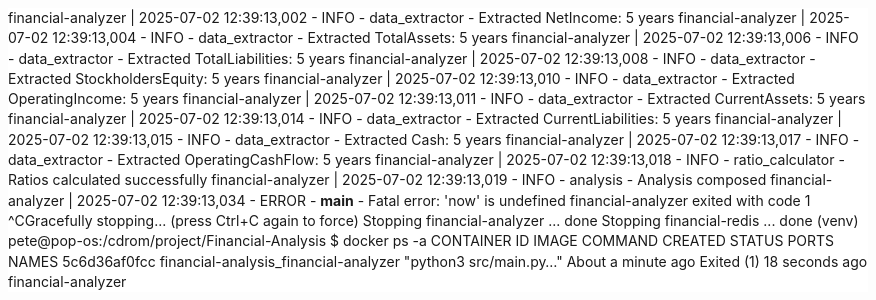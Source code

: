 financial-analyzer    | 2025-07-02 12:39:13,002 - INFO - data_extractor - Extracted NetIncome: 5 years
financial-analyzer    | 2025-07-02 12:39:13,004 - INFO - data_extractor - Extracted TotalAssets: 5 years
financial-analyzer    | 2025-07-02 12:39:13,006 - INFO - data_extractor - Extracted TotalLiabilities: 5 years
financial-analyzer    | 2025-07-02 12:39:13,008 - INFO - data_extractor - Extracted StockholdersEquity: 5 years
financial-analyzer    | 2025-07-02 12:39:13,010 - INFO - data_extractor - Extracted OperatingIncome: 5 years
financial-analyzer    | 2025-07-02 12:39:13,011 - INFO - data_extractor - Extracted CurrentAssets: 5 years
financial-analyzer    | 2025-07-02 12:39:13,014 - INFO - data_extractor - Extracted CurrentLiabilities: 5 years
financial-analyzer    | 2025-07-02 12:39:13,015 - INFO - data_extractor - Extracted Cash: 5 years
financial-analyzer    | 2025-07-02 12:39:13,017 - INFO - data_extractor - Extracted OperatingCashFlow: 5 years
financial-analyzer    | 2025-07-02 12:39:13,018 - INFO - ratio_calculator - Ratios calculated successfully
financial-analyzer    | 2025-07-02 12:39:13,019 - INFO - analysis - Analysis composed
financial-analyzer    | 2025-07-02 12:39:13,034 - ERROR - __main__ - Fatal error: 'now' is undefined
financial-analyzer exited with code 1
^CGracefully stopping... (press Ctrl+C again to force)
Stopping financial-analyzer ... done
Stopping financial-redis    ... done
(venv) pete@pop-os:/cdrom/project/Financial-Analysis
$ docker ps -a
CONTAINER ID   IMAGE                                   COMMAND                  CREATED              STATUS                      PORTS                                                                                                NAMES
5c6d36af0fcc   financial-analysis_financial-analyzer   "python3 src/main.py…"   About a minute ago   Exited (1) 18 seconds ago                                                                                                        financial-analyzer

